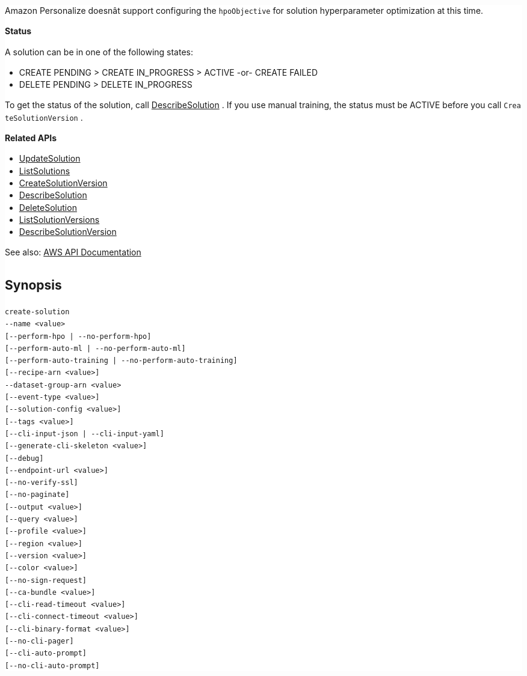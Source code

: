Amazon Personalize doesnât support configuring the `hpoObjective` for solution hyperparameter optimization at this time.

**Status**

A solution can be in one of the following states:

- CREATE PENDING > CREATE IN_PROGRESS > ACTIVE -or- CREATE FAILED
- DELETE PENDING > DELETE IN_PROGRESS

To get the status of the solution, call [DescribeSolution](https://docs.aws.amazon.com/personalize/latest/dg/API_DescribeSolution.html) . If you use manual training, the status must be ACTIVE before you call `CreateSolutionVersion` .

**Related APIs**

- [UpdateSolution](https://docs.aws.amazon.com/personalize/latest/dg/API_UpdateSolution.html)
- [ListSolutions](https://docs.aws.amazon.com/personalize/latest/dg/API_ListSolutions.html)
- [CreateSolutionVersion](https://docs.aws.amazon.com/personalize/latest/dg/API_CreateSolutionVersion.html)
- [DescribeSolution](https://docs.aws.amazon.com/personalize/latest/dg/API_DescribeSolution.html)
- [DeleteSolution](https://docs.aws.amazon.com/personalize/latest/dg/API_DeleteSolution.html)
- [ListSolutionVersions](https://docs.aws.amazon.com/personalize/latest/dg/API_ListSolutionVersions.html)
- [DescribeSolutionVersion](https://docs.aws.amazon.com/personalize/latest/dg/API_DescribeSolutionVersion.html)

See also: [AWS API Documentation](https://docs.aws.amazon.com/goto/WebAPI/personalize-2018-05-22/CreateSolution)

## Synopsis

```
create-solution
--name <value>
[--perform-hpo | --no-perform-hpo]
[--perform-auto-ml | --no-perform-auto-ml]
[--perform-auto-training | --no-perform-auto-training]
[--recipe-arn <value>]
--dataset-group-arn <value>
[--event-type <value>]
[--solution-config <value>]
[--tags <value>]
[--cli-input-json | --cli-input-yaml]
[--generate-cli-skeleton <value>]
[--debug]
[--endpoint-url <value>]
[--no-verify-ssl]
[--no-paginate]
[--output <value>]
[--query <value>]
[--profile <value>]
[--region <value>]
[--version <value>]
[--color <value>]
[--no-sign-request]
[--ca-bundle <value>]
[--cli-read-timeout <value>]
[--cli-connect-timeout <value>]
[--cli-binary-format <value>]
[--no-cli-pager]
[--cli-auto-prompt]
[--no-cli-auto-prompt]
```
